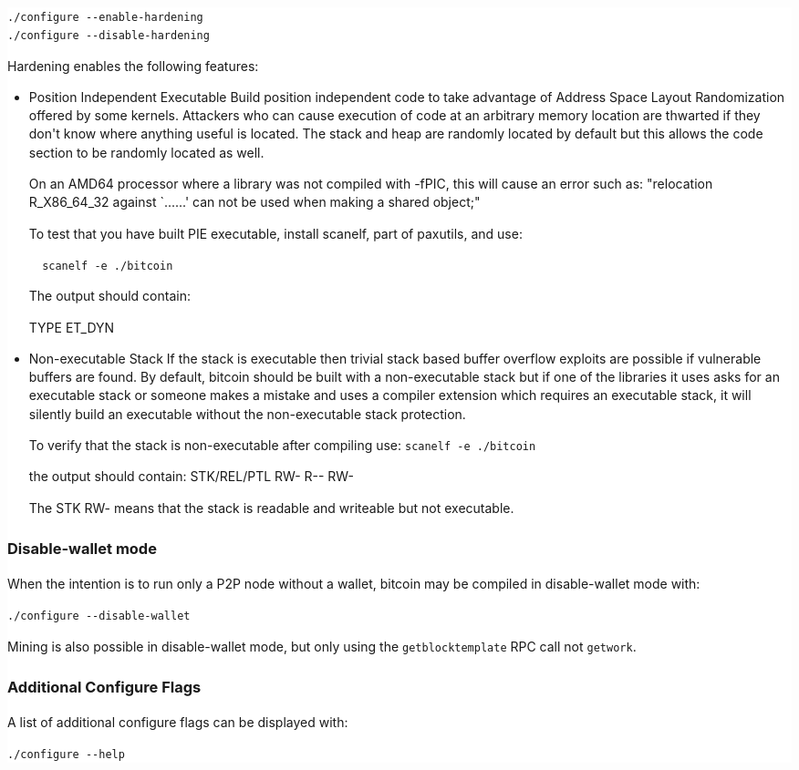 	./configure --enable-hardening
	./configure --disable-hardening

Hardening enables the following features:

* Position Independent Executable
    Build position independent code to take advantage of Address Space Layout Randomization
    offered by some kernels. Attackers who can cause execution of code at an arbitrary memory
    location are thwarted if they don't know where anything useful is located.
    The stack and heap are randomly located by default but this allows the code section to be
    randomly located as well.

    On an AMD64 processor where a library was not compiled with -fPIC, this will cause an error
    such as: "relocation R_X86_64_32 against `......' can not be used when making a shared object;"

    To test that you have built PIE executable, install scanelf, part of paxutils, and use:

    	scanelf -e ./bitcoin

    The output should contain:

     TYPE
    ET_DYN

* Non-executable Stack
    If the stack is executable then trivial stack based buffer overflow exploits are possible if
    vulnerable buffers are found. By default, bitcoin should be built with a non-executable stack
    but if one of the libraries it uses asks for an executable stack or someone makes a mistake
    and uses a compiler extension which requires an executable stack, it will silently build an
    executable without the non-executable stack protection.

    To verify that the stack is non-executable after compiling use:
    `scanelf -e ./bitcoin`

    the output should contain:
	STK/REL/PTL
	RW- R-- RW-

    The STK RW- means that the stack is readable and writeable but not executable.

### Disable-wallet mode

When the intention is to run only a P2P node without a wallet, bitcoin may be compiled in
disable-wallet mode with:

    ./configure --disable-wallet

Mining is also possible in disable-wallet mode, but only using the `getblocktemplate` RPC
call not `getwork`.

### Additional Configure Flags

A list of additional configure flags can be displayed with:

    ./configure --help

